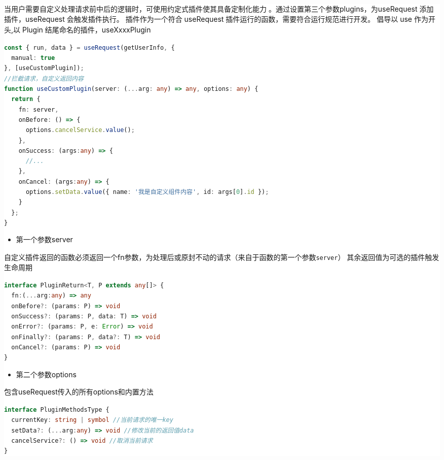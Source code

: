 当用户需要自定义处理请求前中后的逻辑时，可使用约定式插件使其具备定制化能力 。通过设置第三个参数plugins，为useRequest 添加插件，useRequest 会触发插件执行。
插件作为一个符合 useRequest 插件运行的函数，需要符合运行规范进行开发。
倡导以 use 作为开头,以 Plugin 结尾命名的插件，useXxxxPlugin

```typescript
const { run, data } = useRequest(getUserInfo, {
  manual: true
}, [useCustomPlugin]);
//拦截请求，自定义返回内容
function useCustomPlugin(server: (...arg: any) => any, options: any) {
  return {
    fn: server,
    onBefore: () => {
      options.cancelService.value();
    },
    onSuccess: (args:any) => {
      //...
    },
    onCancel: (args:any) => {
      options.setData.value({ name: '我是自定义组件内容', id: args[0].id });
    }
  };
}
```
- 第一个参数server

自定义插件返回的函数必须返回一个fn参数，为处理后或原封不动的请求（来自于函数的第一个参数`server`）
其余返回值为可选的插件触发生命周期
```typescript
interface PluginReturn<T, P extends any[]> {
  fn:(...arg:any) => any
  onBefore?: (params: P) => void
  onSuccess?: (params: P, data: T) => void
  onError?: (params: P, e: Error) => void
  onFinally?: (params: P, data?: T) => void
  onCancel?: (params: P) => void
}
```

- 第二个参数options

包含useRequest传入的所有options和内置方法
```typescript
interface PluginMethodsType {
  currentKey: string | symbol //当前请求的唯一key
  setData?: (...arg:any) => void //修改当前的返回值data
  cancelService?: () => void //取消当前请求
}
```

<DemoPreview compName="Request" demoName="custom" />


